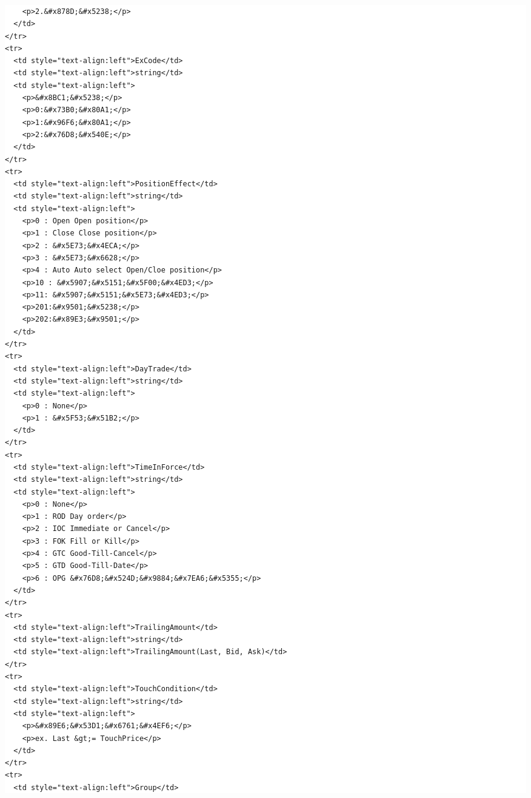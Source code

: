         <p>2.&#x878D;&#x5238;</p>
      </td>
    </tr>
    <tr>
      <td style="text-align:left">ExCode</td>
      <td style="text-align:left">string</td>
      <td style="text-align:left">
        <p>&#x8BC1;&#x5238;</p>
        <p>0:&#x73B0;&#x80A1;</p>
        <p>1:&#x96F6;&#x80A1;</p>
        <p>2:&#x76D8;&#x540E;</p>
      </td>
    </tr>
    <tr>
      <td style="text-align:left">PositionEffect</td>
      <td style="text-align:left">string</td>
      <td style="text-align:left">
        <p>0 : Open Open position</p>
        <p>1 : Close Close position</p>
        <p>2 : &#x5E73;&#x4ECA;</p>
        <p>3 : &#x5E73;&#x6628;</p>
        <p>4 : Auto Auto select Open/Cloe position</p>
        <p>10 : &#x5907;&#x5151;&#x5F00;&#x4ED3;</p>
        <p>11: &#x5907;&#x5151;&#x5E73;&#x4ED3;</p>
        <p>201:&#x9501;&#x5238;</p>
        <p>202:&#x89E3;&#x9501;</p>
      </td>
    </tr>
    <tr>
      <td style="text-align:left">DayTrade</td>
      <td style="text-align:left">string</td>
      <td style="text-align:left">
        <p>0 : None</p>
        <p>1 : &#x5F53;&#x51B2;</p>
      </td>
    </tr>
    <tr>
      <td style="text-align:left">TimeInForce</td>
      <td style="text-align:left">string</td>
      <td style="text-align:left">
        <p>0 : None</p>
        <p>1 : ROD Day order</p>
        <p>2 : IOC Immediate or Cancel</p>
        <p>3 : FOK Fill or Kill</p>
        <p>4 : GTC Good-Till-Cancel</p>
        <p>5 : GTD Good-Till-Date</p>
        <p>6 : OPG &#x76D8;&#x524D;&#x9884;&#x7EA6;&#x5355;</p>
      </td>
    </tr>
    <tr>
      <td style="text-align:left">TrailingAmount</td>
      <td style="text-align:left">string</td>
      <td style="text-align:left">TrailingAmount(Last, Bid, Ask)</td>
    </tr>
    <tr>
      <td style="text-align:left">TouchCondition</td>
      <td style="text-align:left">string</td>
      <td style="text-align:left">
        <p>&#x89E6;&#x53D1;&#x6761;&#x4EF6;</p>
        <p>ex. Last &gt;= TouchPrice</p>
      </td>
    </tr>
    <tr>
      <td style="text-align:left">Group</td>